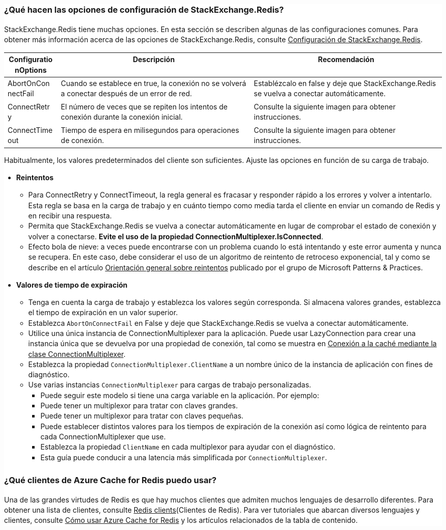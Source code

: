 ### <a name="what-do-the-stackexchangeredis-configuration-options-do"></a>¿Qué hacen las opciones de configuración de StackExchange.Redis?
StackExchange.Redis tiene muchas opciones. En esta sección se describen algunas de las configuraciones comunes. Para obtener más información acerca de las opciones de StackExchange.Redis, consulte [Configuración de StackExchange.Redis](https://stackexchange.github.io/StackExchange.Redis/Configuration).

| ConfigurationOptions | Descripción | Recomendación |
| --- | --- | --- |
| AbortOnConnectFail |Cuando se establece en true, la conexión no se volverá a conectar después de un error de red. |Establézcalo en false y deje que StackExchange.Redis se vuelva a conectar automáticamente. |
| ConnectRetry |El número de veces que se repiten los intentos de conexión durante la conexión inicial. |Consulte la siguiente imagen para obtener instrucciones. |
| ConnectTimeout |Tiempo de espera en milisegundos para operaciones de conexión. |Consulte la siguiente imagen para obtener instrucciones. |

Habitualmente, los valores predeterminados del cliente son suficientes. Ajuste las opciones en función de su carga de trabajo.

* **Reintentos**
  * Para ConnectRetry y ConnectTimeout, la regla general es fracasar y responder rápido a los errores y volver a intentarlo. Esta regla se basa en la carga de trabajo y en cuánto tiempo como media tarda el cliente en enviar un comando de Redis y en recibir una respuesta.
  * Permita que StackExchange.Redis se vuelva a conectar automáticamente en lugar de comprobar el estado de conexión y volver a conectarse. **Evite el uso de la propiedad ConnectionMultiplexer.IsConnected**.
  * Efecto bola de nieve: a veces puede encontrarse con un problema cuando lo está intentando y este error aumenta y nunca se recupera. En este caso, debe considerar el uso de un algoritmo de reintento de retroceso exponencial, tal y como se describe en el artículo [Orientación general sobre reintentos](../best-practices-retry-general.md) publicado por el grupo de Microsoft Patterns & Practices.
  
* **Valores de tiempo de expiración**
  * Tenga en cuenta la carga de trabajo y establezca los valores según corresponda. Si almacena valores grandes, establezca el tiempo de expiración en un valor superior.
  * Establezca `AbortOnConnectFail` en False y deje que StackExchange.Redis se vuelva a conectar automáticamente.
  * Utilice una única instancia de ConnectionMultiplexer para la aplicación. Puede usar LazyConnection para crear una instancia única que se devuelva por una propiedad de conexión, tal como se muestra en [Conexión a la caché mediante la clase ConnectionMultiplexer](cache-dotnet-how-to-use-azure-redis-cache.md#connect-to-the-cache).
  * Establezca la propiedad `ConnectionMultiplexer.ClientName` a un nombre único de la instancia de aplicación con fines de diagnóstico.
  * Use varias instancias `ConnectionMultiplexer` para cargas de trabajo personalizadas.
      * Puede seguir este modelo si tiene una carga variable en la aplicación. Por ejemplo:
      * Puede tener un multiplexor para tratar con claves grandes.
      * Puede tener un multiplexor para tratar con claves pequeñas.
      * Puede establecer distintos valores para los tiempos de expiración de la conexión así como lógica de reintento para cada ConnectionMultiplexer que use.
      * Establezca la propiedad `ClientName` en cada multiplexor para ayudar con el diagnóstico.
      * Esta guía puede conducir a una latencia más simplificada por `ConnectionMultiplexer`.

### <a name="what-azure-cache-for-redis-clients-can-i-use"></a>¿Qué clientes de Azure Cache for Redis puedo usar?
Una de las grandes virtudes de Redis es que hay muchos clientes que admiten muchos lenguajes de desarrollo diferentes. Para obtener una lista de clientes, consulte [Redis clients](https://redis.io/clients)(Clientes de Redis). Para ver tutoriales que abarcan diversos lenguajes y clientes, consulte [Cómo usar Azure Cache for Redis](cache-dotnet-how-to-use-azure-redis-cache.md) y los artículos relacionados de la tabla de contenido.
